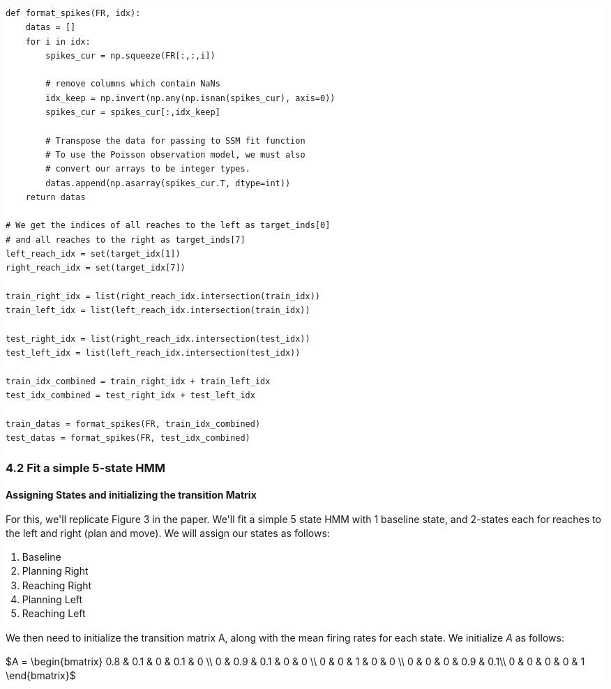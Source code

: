 ```{code-cell} ipython3
def format_spikes(FR, idx):
    datas = []
    for i in idx:
        spikes_cur = np.squeeze(FR[:,:,i])

        # remove columns which contain NaNs
        idx_keep = np.invert(np.any(np.isnan(spikes_cur), axis=0))
        spikes_cur = spikes_cur[:,idx_keep]

        # Transpose the data for passing to SSM fit function
        # To use the Poisson observation model, we must also
        # convert our arrays to be integer types.
        datas.append(np.asarray(spikes_cur.T, dtype=int))
    return datas

# We get the indices of all reaches to the left as target_inds[0]
# and all reaches to the right as target_inds[7]
left_reach_idx = set(target_idx[1])
right_reach_idx = set(target_idx[7])

train_right_idx = list(right_reach_idx.intersection(train_idx))
train_left_idx = list(left_reach_idx.intersection(train_idx))

test_right_idx = list(right_reach_idx.intersection(test_idx))
test_left_idx = list(left_reach_idx.intersection(test_idx))

train_idx_combined = train_right_idx + train_left_idx
test_idx_combined = test_right_idx + test_left_idx

train_datas = format_spikes(FR, train_idx_combined)
test_datas = format_spikes(FR, test_idx_combined)
```

### 4.2 Fit a simple 5-state HMM

**Assigning States and initializing the transition Matrix**
  
For this, we'll replicate Figure 3 in the paper. We'll fit a simple 5 state HMM with 1 baseline state, and 2-states each for reaches to the left and right (plan and move). We will assign our states as follows:

1. Baseline
2. Planning Right
3. Reaching Right
4. Planning Left
5. Reaching Left

We then need to initialize the transition matrix A, along with the mean firing rates for each state.
We initialize $A$ as follows:

$A = \begin{bmatrix}
0.8 & 0.1 & 0 & 0.1 & 0 \\
0   & 0.9 & 0.1 & 0 & 0 \\
0   & 0   & 1   & 0 & 0 \\
0   & 0   & 0 & 0.9 & 0.1\\
0   & 0   & 0  &   0 & 1
\end{bmatrix}$
